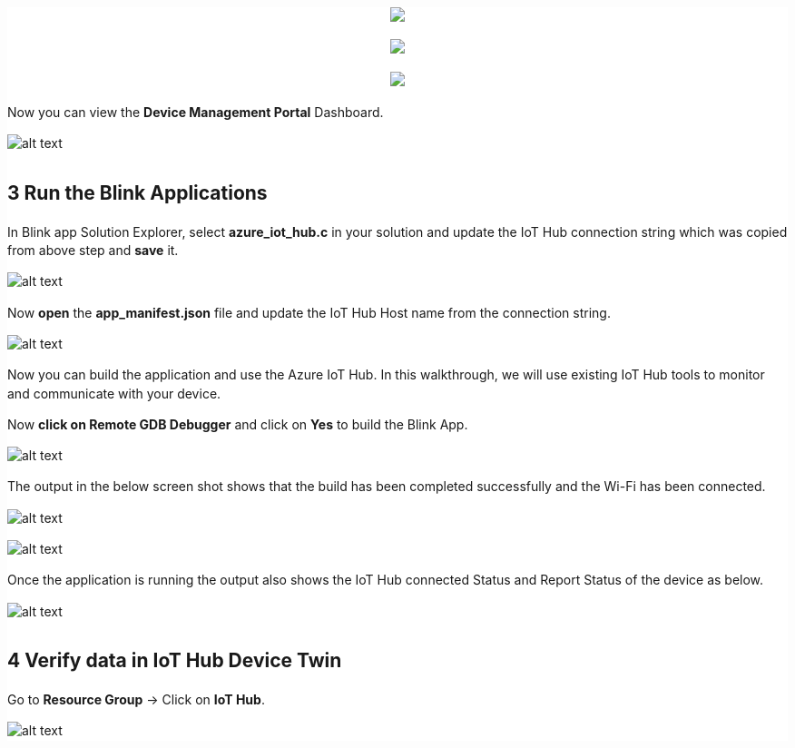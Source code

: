 <p align="center">
  <img src="https://github.com/ooha-m/MSIotDeviceManagement/raw/master/Images/u6.png">
 </p>
 
 <p align="center">
  <img src="https://github.com/ooha-m/MSIotDeviceManagement/raw/master/Images/u7.png">
 </p>
 
<p align="center">  
  <img src="https://github.com/ooha-m/MSIotDeviceManagement/raw/master/Images/q.png">
</p>

Now you can view the **Device Management Portal** Dashboard.

![alt text](https://github.com/ooha-m/MSIotDeviceManagement/raw/master/Images/u9.png)

## 3 Run the Blink Applications 

In Blink app Solution Explorer, select **azure_iot_hub.c** in your solution and update the IoT Hub connection string which was copied from above step and **save** it.

![alt text](https://github.com/ooha-m/MSIotDeviceManagement/raw/master/Images/85.png)

Now **open** the **app_manifest.json** file and update the IoT Hub Host name from the connection string.

![alt text](https://github.com/ooha-m/MSIotDeviceManagement/raw/master/Images/86.png)

Now you can build the application and use the Azure IoT Hub. In this walkthrough, we will use existing IoT Hub tools to monitor and communicate with your device.

Now **click on Remote GDB Debugger** and click on **Yes** to build the Blink App.

![alt text](https://github.com/ooha-m/MSIotDeviceManagement/raw/master/Images/87.png)

The output in the below screen shot shows that the build has been completed successfully and the Wi-Fi has been connected.

![alt text](https://github.com/ooha-m/MSIotDeviceManagement/raw/master/Images/88.png)

![alt text](https://github.com/ooha-m/MSIotDeviceManagement/raw/master/Images/89.png)

Once the application is running the output also shows the IoT Hub connected Status and Report Status of the device as below.

![alt text](https://github.com/ooha-m/MSIotDeviceManagement/raw/master/Images/90.png)

## 4 Verify data in IoT Hub Device Twin

Go to **Resource Group** -> Click on **IoT Hub**.

![alt text](https://github.com/ooha-m/MSIotDeviceManagement/raw/master/Images/100.png)
